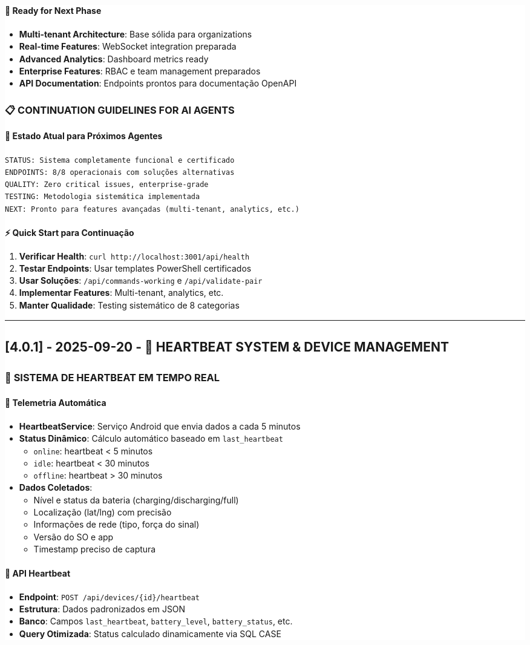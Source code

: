 #### **🌟 Ready for Next Phase**
- **Multi-tenant Architecture**: Base sólida para organizations
- **Real-time Features**: WebSocket integration preparada
- **Advanced Analytics**: Dashboard metrics ready
- **Enterprise Features**: RBAC e team management preparados
- **API Documentation**: Endpoints prontos para documentação OpenAPI

### 📋 **CONTINUATION GUIDELINES FOR AI AGENTS**

#### **🤖 Estado Atual para Próximos Agentes**
```
STATUS: Sistema completamente funcional e certificado
ENDPOINTS: 8/8 operacionais com soluções alternativas
QUALITY: Zero critical issues, enterprise-grade
TESTING: Metodologia sistemática implementada
NEXT: Pronto para features avançadas (multi-tenant, analytics, etc.)
```

#### **⚡ Quick Start para Continuação**
1. **Verificar Health**: `curl http://localhost:3001/api/health`
2. **Testar Endpoints**: Usar templates PowerShell certificados
3. **Usar Soluções**: `/api/commands-working` e `/api/validate-pair`
4. **Implementar Features**: Multi-tenant, analytics, etc.
5. **Manter Qualidade**: Testing sistemático de 8 categorias

---

## [4.0.1] - 2025-09-20 - 💓 HEARTBEAT SYSTEM & DEVICE MANAGEMENT

### 🚀 **SISTEMA DE HEARTBEAT EM TEMPO REAL**

#### **💓 Telemetria Automática**
- **HeartbeatService**: Serviço Android que envia dados a cada 5 minutos
- **Status Dinâmico**: Cálculo automático baseado em `last_heartbeat`
  - `online`: heartbeat < 5 minutos
  - `idle`: heartbeat < 30 minutos  
  - `offline`: heartbeat > 30 minutos
- **Dados Coletados**:
  - Nível e status da bateria (charging/discharging/full)
  - Localização (lat/lng) com precisão
  - Informações de rede (tipo, força do sinal)
  - Versão do SO e app
  - Timestamp preciso de captura

#### **📡 API Heartbeat**
- **Endpoint**: `POST /api/devices/{id}/heartbeat`
- **Estrutura**: Dados padronizados em JSON
- **Banco**: Campos `last_heartbeat`, `battery_level`, `battery_status`, etc.
- **Query Otimizada**: Status calculado dinamicamente via SQL CASE
